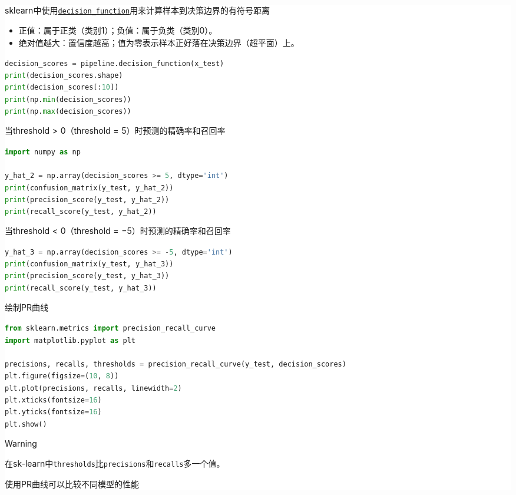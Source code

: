 sklearn中使用[`decision_function`](https://scikit-learn.org/stable/glossary.html#term-decision_function)用来计算样本到决策边界的有符号距离

* 正值：属于正类（类别1）；负值：属于负类（类别0）。
* 绝对值越大：置信度越高；值为零表示样本正好落在决策边界（超平面）上。

```python
decision_scores = pipeline.decision_function(x_test)
print(decision_scores.shape)
print(decision_scores[:10])
print(np.min(decision_scores))
print(np.max(decision_scores))
```

当$\text{threshold}>0$（$\text{threshold}=5$）时预测的精确率和召回率

```python
import numpy as np

y_hat_2 = np.array(decision_scores >= 5, dtype='int')
print(confusion_matrix(y_test, y_hat_2))
print(precision_score(y_test, y_hat_2))
print(recall_score(y_test, y_hat_2))
```

当$\text{threshold}<0$（$\text{threshold}=-5$）时预测的精确率和召回率

```python
y_hat_3 = np.array(decision_scores >= -5, dtype='int')
print(confusion_matrix(y_test, y_hat_3))
print(precision_score(y_test, y_hat_3))
print(recall_score(y_test, y_hat_3))
```

绘制PR曲线

```python
from sklearn.metrics import precision_recall_curve
import matplotlib.pyplot as plt

precisions, recalls, thresholds = precision_recall_curve(y_test, decision_scores)
plt.figure(figsize=(10, 8))
plt.plot(precisions, recalls, linewidth=2)
plt.xticks(fontsize=16)
plt.yticks(fontsize=16)
plt.show()
```

> [!warning]
>
> 在sk-learn中`thresholds`比`precisions`和`recalls`多一个值。

使用PR曲线可以比较不同模型的性能
